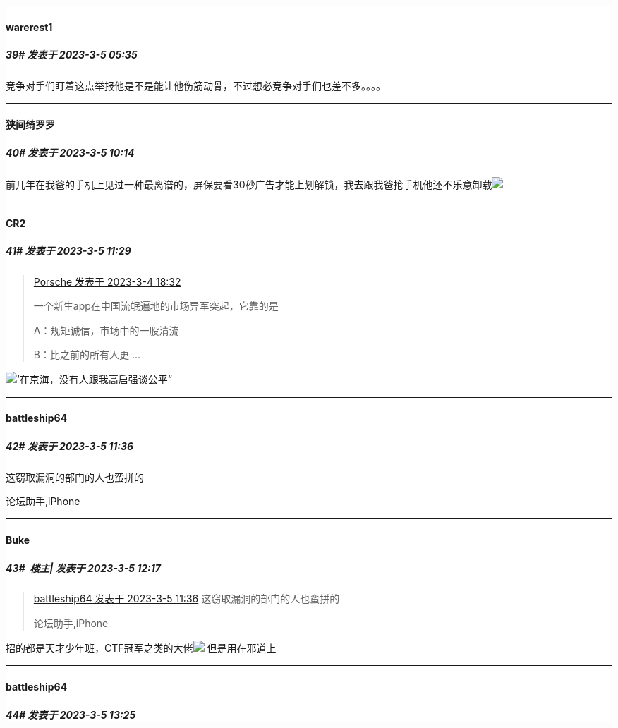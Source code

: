 *****

####  warerest1  
##### 39#       发表于 2023-3-5 05:35

竞争对手们盯着这点举报他是不是能让他伤筋动骨，不过想必竞争对手们也差不多。。。。

*****

####  狭间绮罗罗  
##### 40#       发表于 2023-3-5 10:14

前几年在我爸的手机上见过一种最离谱的，屏保要看30秒广告才能上划解锁，我去跟我爸抢手机他还不乐意卸载<img src="https://static.saraba1st.com/image/smiley/face2017/068.png" referrerpolicy="no-referrer">

*****

####  CR2  
##### 41#       发表于 2023-3-5 11:29

<blockquote><a href="httphttps://bbs.saraba1st.com/2b/forum.php?mod=redirect&amp;goto=findpost&amp;pid=59964808&amp;ptid=2122483" target="_blank">Porsche 发表于 2023-3-4 18:32</a>

一个新生app在中国流氓遍地的市场异军突起，它靠的是

A：规矩诚信，市场中的一股清流

B：比之前的所有人更 ...</blockquote>
<img src="https://static.saraba1st.com/image/smiley/face2017/002.png" referrerpolicy="no-referrer">‘在京海，没有人跟我高启强谈公平“

*****

####  battleship64  
##### 42#       发表于 2023-3-5 11:36

这窃取漏洞的部门的人也蛮拼的

[论坛助手,iPhone](https://bbs.saraba1st.com/2b/forum.php?mod=viewthread&amp;tid=2029836)

*****

####  Buke  
##### 43#         楼主| 发表于 2023-3-5 12:17

<blockquote><a href="httphttps://bbs.saraba1st.com/2b/forum.php?mod=redirect&amp;goto=findpost&amp;pid=59970810&amp;ptid=2122483" target="_blank">battleship64 发表于 2023-3-5 11:36</a>
这窃取漏洞的部门的人也蛮拼的

论坛助手,iPhone</blockquote>
招的都是天才少年班，CTF冠军之类的大佬<img src="https://static.saraba1st.com/image/smiley/face2017/067.png" referrerpolicy="no-referrer">
但是用在邪道上

*****

####  battleship64  
##### 44#       发表于 2023-3-5 13:25

